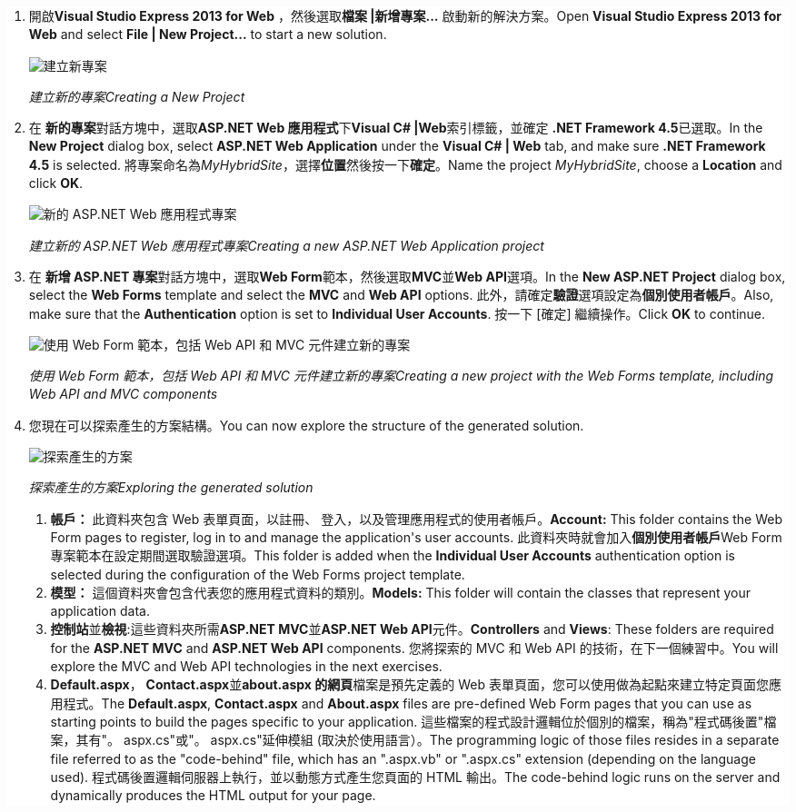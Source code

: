 1. <span data-ttu-id="a93c4-154">開啟**Visual Studio Express 2013 for Web** ，然後選取**檔案 |新增專案...** 啟動新的解決方案。</span><span class="sxs-lookup"><span data-stu-id="a93c4-154">Open **Visual Studio Express 2013 for Web** and select **File | New Project...** to start a new solution.</span></span>

    ![建立新專案](one-aspnet-integrating-aspnet-web-forms-mvc-and-web-api/_static/image1.png)

    <span data-ttu-id="a93c4-156">*建立新的專案*</span><span class="sxs-lookup"><span data-stu-id="a93c4-156">*Creating a New Project*</span></span>
2. <span data-ttu-id="a93c4-157">在 **新的專案**對話方塊中，選取**ASP.NET Web 應用程式**下**Visual C# |Web**索引標籤，並確定 **.NET Framework 4.5**已選取。</span><span class="sxs-lookup"><span data-stu-id="a93c4-157">In the **New Project** dialog box, select **ASP.NET Web Application** under the **Visual C# | Web** tab, and make sure **.NET Framework 4.5** is selected.</span></span> <span data-ttu-id="a93c4-158">將專案命名為*MyHybridSite*，選擇**位置**然後按一下**確定**。</span><span class="sxs-lookup"><span data-stu-id="a93c4-158">Name the project *MyHybridSite*, choose a **Location** and click **OK**.</span></span>

    ![新的 ASP.NET Web 應用程式專案](one-aspnet-integrating-aspnet-web-forms-mvc-and-web-api/_static/image2.png)

    <span data-ttu-id="a93c4-160">*建立新的 ASP.NET Web 應用程式專案*</span><span class="sxs-lookup"><span data-stu-id="a93c4-160">*Creating a new ASP.NET Web Application project*</span></span>
3. <span data-ttu-id="a93c4-161">在 **新增 ASP.NET 專案**對話方塊中，選取**Web Form**範本，然後選取**MVC**並**Web API**選項。</span><span class="sxs-lookup"><span data-stu-id="a93c4-161">In the **New ASP.NET Project** dialog box, select the **Web Forms** template and select the **MVC** and **Web API** options.</span></span> <span data-ttu-id="a93c4-162">此外，請確定**驗證**選項設定為**個別使用者帳戶**。</span><span class="sxs-lookup"><span data-stu-id="a93c4-162">Also, make sure that the **Authentication** option is set to **Individual User Accounts**.</span></span> <span data-ttu-id="a93c4-163">按一下 [確定]  繼續操作。</span><span class="sxs-lookup"><span data-stu-id="a93c4-163">Click **OK** to continue.</span></span>

    ![使用 Web Form 範本，包括 Web API 和 MVC 元件建立新的專案](one-aspnet-integrating-aspnet-web-forms-mvc-and-web-api/_static/image3.png)

    <span data-ttu-id="a93c4-165">*使用 Web Form 範本，包括 Web API 和 MVC 元件建立新的專案*</span><span class="sxs-lookup"><span data-stu-id="a93c4-165">*Creating a new project with the Web Forms template, including Web API and MVC components*</span></span>
4. <span data-ttu-id="a93c4-166">您現在可以探索產生的方案結構。</span><span class="sxs-lookup"><span data-stu-id="a93c4-166">You can now explore the structure of the generated solution.</span></span>

    ![探索產生的方案](one-aspnet-integrating-aspnet-web-forms-mvc-and-web-api/_static/image4.png)

    <span data-ttu-id="a93c4-168">*探索產生的方案*</span><span class="sxs-lookup"><span data-stu-id="a93c4-168">*Exploring the generated solution*</span></span>

    1. <span data-ttu-id="a93c4-169">**帳戶：** 此資料夾包含 Web 表單頁面，以註冊、 登入，以及管理應用程式的使用者帳戶。</span><span class="sxs-lookup"><span data-stu-id="a93c4-169">**Account:** This folder contains the Web Form pages to register, log in to and manage the application's user accounts.</span></span> <span data-ttu-id="a93c4-170">此資料夾時就會加入**個別使用者帳戶**Web Form 專案範本在設定期間選取驗證選項。</span><span class="sxs-lookup"><span data-stu-id="a93c4-170">This folder is added when the **Individual User Accounts** authentication option is selected during the configuration of the Web Forms project template.</span></span>
    2. <span data-ttu-id="a93c4-171">**模型：** 這個資料夾會包含代表您的應用程式資料的類別。</span><span class="sxs-lookup"><span data-stu-id="a93c4-171">**Models:** This folder will contain the classes that represent your application data.</span></span>
    3. <span data-ttu-id="a93c4-172">**控制站**並**檢視**:這些資料夾所需**ASP.NET MVC**並**ASP.NET Web API**元件。</span><span class="sxs-lookup"><span data-stu-id="a93c4-172">**Controllers** and **Views**: These folders are required for the **ASP.NET MVC** and **ASP.NET Web API** components.</span></span> <span data-ttu-id="a93c4-173">您將探索的 MVC 和 Web API 的技術，在下一個練習中。</span><span class="sxs-lookup"><span data-stu-id="a93c4-173">You will explore the MVC and Web API technologies in the next exercises.</span></span>
    4. <span data-ttu-id="a93c4-174">**Default.aspx**， **Contact.aspx**並**about.aspx 的網頁**檔案是預先定義的 Web 表單頁面，您可以使用做為起點來建立特定頁面您應用程式。</span><span class="sxs-lookup"><span data-stu-id="a93c4-174">The **Default.aspx**, **Contact.aspx** and **About.aspx** files are pre-defined Web Form pages that you can use as starting points to build the pages specific to your application.</span></span> <span data-ttu-id="a93c4-175">這些檔案的程式設計邏輯位於個別的檔案，稱為&quot;程式碼後置&quot;檔案，其有&quot;。 aspx.cs&quot;或&quot;。 aspx.cs&quot;延伸模組 (取決於使用語言）。</span><span class="sxs-lookup"><span data-stu-id="a93c4-175">The programming logic of those files resides in a separate file referred to as the &quot;code-behind&quot; file, which has an &quot;.aspx.vb&quot; or &quot;.aspx.cs&quot; extension (depending on the language used).</span></span> <span data-ttu-id="a93c4-176">程式碼後置邏輯伺服器上執行，並以動態方式產生您頁面的 HTML 輸出。</span><span class="sxs-lookup"><span data-stu-id="a93c4-176">The code-behind logic runs on the server and dynamically produces the HTML output for your page.</span></span>